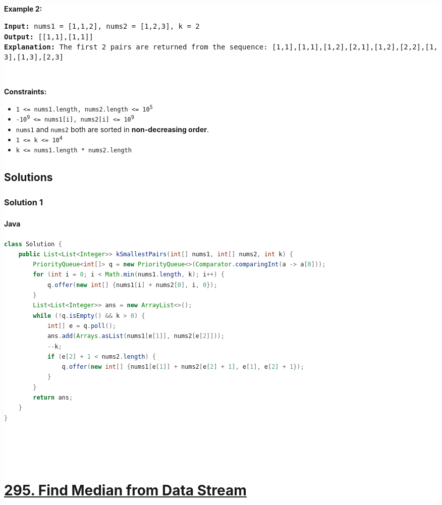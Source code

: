 <p><strong class="example">Example 2:</strong></p>

<pre>
<strong>Input:</strong> nums1 = [1,1,2], nums2 = [1,2,3], k = 2
<strong>Output:</strong> [[1,1],[1,1]]
<strong>Explanation:</strong> The first 2 pairs are returned from the sequence: [1,1],[1,1],[1,2],[2,1],[1,2],[2,2],[1,3],[1,3],[2,3]
</pre>

<p>&nbsp;</p>
<p><strong>Constraints:</strong></p>

<ul>
	<li><code>1 &lt;= nums1.length, nums2.length &lt;= 10<sup>5</sup></code></li>
	<li><code>-10<sup>9</sup> &lt;= nums1[i], nums2[i] &lt;= 10<sup>9</sup></code></li>
	<li><code>nums1</code> and <code>nums2</code> both are sorted in <strong>non-decreasing order</strong>.</li>
	<li><code>1 &lt;= k &lt;= 10<sup>4</sup></code></li>
	<li><code>k &lt;=&nbsp;nums1.length *&nbsp;nums2.length</code></li>
</ul>


## Solutions

### Solution 1

#### Java

```java
class Solution {
    public List<List<Integer>> kSmallestPairs(int[] nums1, int[] nums2, int k) {
        PriorityQueue<int[]> q = new PriorityQueue<>(Comparator.comparingInt(a -> a[0]));
        for (int i = 0; i < Math.min(nums1.length, k); i++) {
            q.offer(new int[] {nums1[i] + nums2[0], i, 0});
        }
        List<List<Integer>> ans = new ArrayList<>();
        while (!q.isEmpty() && k > 0) {
            int[] e = q.poll();
            ans.add(Arrays.asList(nums1[e[1]], nums2[e[2]]));
            --k;
            if (e[2] + 1 < nums2.length) {
                q.offer(new int[] {nums1[e[1]] + nums2[e[2] + 1], e[1], e[2] + 1});
            }
        }
        return ans;
    }
}
```

<br>
<br>
<br>

# [295. Find Median from Data Stream](https://leetcode.com/problems/find-median-from-data-stream)
